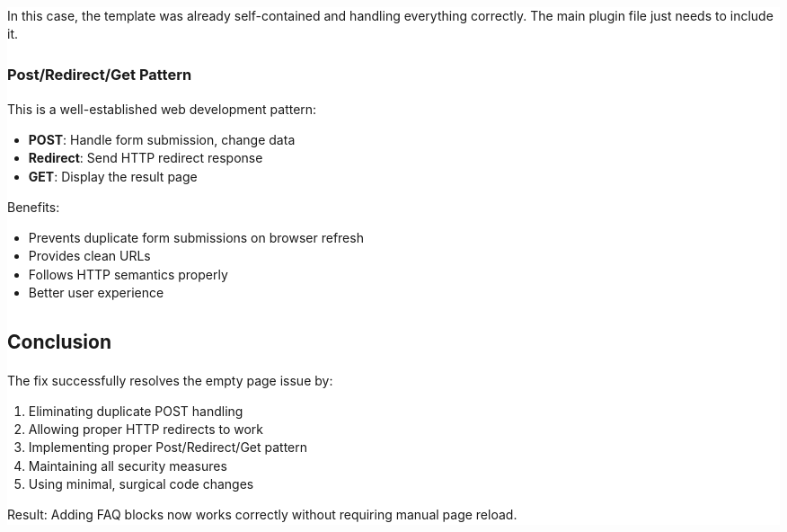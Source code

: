 In this case, the template was already self-contained and handling everything correctly. The main plugin file just needs to include it.

### Post/Redirect/Get Pattern

This is a well-established web development pattern:
- **POST**: Handle form submission, change data
- **Redirect**: Send HTTP redirect response
- **GET**: Display the result page

Benefits:
- Prevents duplicate form submissions on browser refresh
- Provides clean URLs
- Follows HTTP semantics properly
- Better user experience

## Conclusion

The fix successfully resolves the empty page issue by:
1. Eliminating duplicate POST handling
2. Allowing proper HTTP redirects to work
3. Implementing proper Post/Redirect/Get pattern
4. Maintaining all security measures
5. Using minimal, surgical code changes

Result: Adding FAQ blocks now works correctly without requiring manual page reload.
